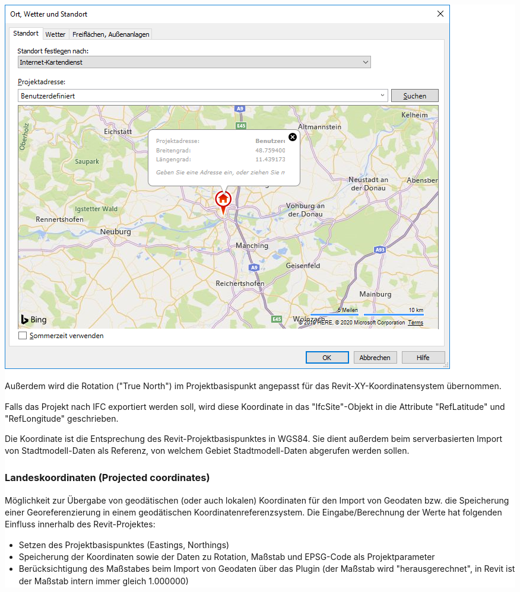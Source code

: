 ![Icon_georef](pic/georef_site.png)

Außerdem wird die Rotation ("True North") im Projektbasispunkt angepasst für das Revit-XY-Koordinatensystem übernommen.

Falls das Projekt nach IFC exportiert werden soll, wird diese Koordinate in das "IfcSite"-Objekt in die Attribute "RefLatitude" und "RefLongitude" geschrieben.

Die Koordinate ist die Entsprechung des Revit-Projektbasispunktes in WGS84. Sie dient außerdem beim serverbasierten Import von Stadtmodell-Daten als Referenz, von welchem Gebiet Stadtmodell-Daten abgerufen werden sollen.

### Landeskoordinaten (Projected coordinates)

Möglichkeit zur Übergabe von geodätischen (oder auch lokalen) Koordinaten für den Import von Geodaten bzw. die Speicherung einer Georeferenzierung in einem geodätischen Koordinatenreferenzsystem.
Die Eingabe/Berechnung der Werte hat folgenden Einfluss innerhalb des Revit-Projektes:
- Setzen des Projektbasispunktes (Eastings, Northings)
- Speicherung der Koordinaten sowie der Daten zu Rotation, Maßstab und EPSG-Code als Projektparameter
- Berücksichtigung des Maßstabes beim Import von Geodaten über das Plugin (der Maßstab wird "herausgerechnet", in Revit ist der Maßstab intern immer  gleich 1.000000)
